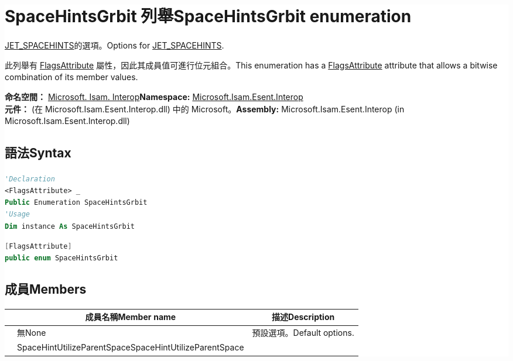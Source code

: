 # <a name="spacehintsgrbit-enumeration"></a><span data-ttu-id="7f051-103">SpaceHintsGrbit 列舉</span><span class="sxs-lookup"><span data-stu-id="7f051-103">SpaceHintsGrbit enumeration</span></span>

<span data-ttu-id="7f051-104">[JET_SPACEHINTS](./jet-spacehints-class.md)的選項。</span><span class="sxs-lookup"><span data-stu-id="7f051-104">Options for [JET_SPACEHINTS](./jet-spacehints-class.md).</span></span>

<span data-ttu-id="7f051-105">此列舉有 [FlagsAttribute](/dotnet/api/system.flagsattribute) 屬性，因此其成員值可進行位元組合。</span><span class="sxs-lookup"><span data-stu-id="7f051-105">This enumeration has a [FlagsAttribute](/dotnet/api/system.flagsattribute) attribute that allows a bitwise combination of its member values.</span></span>

<span data-ttu-id="7f051-106">**命名空間：**  [Microsoft. Isam. Interop](./microsoft.isam.esent.interop-namespace.md)</span><span class="sxs-lookup"><span data-stu-id="7f051-106">**Namespace:**  [Microsoft.Isam.Esent.Interop](./microsoft.isam.esent.interop-namespace.md)</span></span>  
<span data-ttu-id="7f051-107">**元件：**  (在 Microsoft.Isam.Esent.Interop.dll) 中的 Microsoft。</span><span class="sxs-lookup"><span data-stu-id="7f051-107">**Assembly:**  Microsoft.Isam.Esent.Interop (in Microsoft.Isam.Esent.Interop.dll)</span></span>

## <a name="syntax"></a><span data-ttu-id="7f051-108">語法</span><span class="sxs-lookup"><span data-stu-id="7f051-108">Syntax</span></span>

``` vb
'Declaration
<FlagsAttribute> _
Public Enumeration SpaceHintsGrbit
'Usage
Dim instance As SpaceHintsGrbit
```

``` csharp
[FlagsAttribute]
public enum SpaceHintsGrbit
```

## <a name="members"></a><span data-ttu-id="7f051-109">成員</span><span class="sxs-lookup"><span data-stu-id="7f051-109">Members</span></span>

<table>
<thead>
<tr class="header">
<th></th>
<th><span data-ttu-id="7f051-110">成員名稱</span><span class="sxs-lookup"><span data-stu-id="7f051-110">Member name</span></span></th>
<th><span data-ttu-id="7f051-111">描述</span><span class="sxs-lookup"><span data-stu-id="7f051-111">Description</span></span></th>
</tr>
</thead>
<tbody>
<tr class="odd">
<td></td>
<td><span data-ttu-id="7f051-112">無</span><span class="sxs-lookup"><span data-stu-id="7f051-112">None</span></span></td>
<td><span data-ttu-id="7f051-113">預設選項。</span><span class="sxs-lookup"><span data-stu-id="7f051-113">Default options.</span></span></td>
</tr>
<tr class="even">
<td></td>
<td><span data-ttu-id="7f051-114">SpaceHintUtilizeParentSpace</span><span class="sxs-lookup"><span data-stu-id="7f051-114">SpaceHintUtilizeParentSpace</span></span></td>